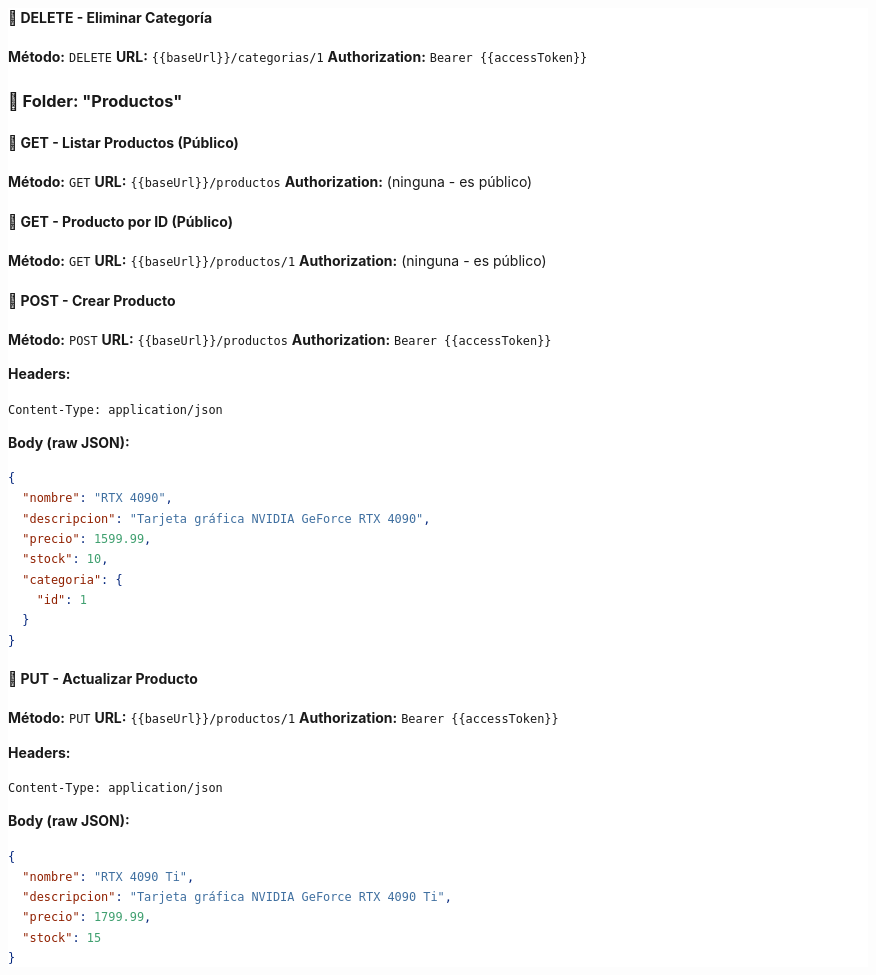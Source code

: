 #### **📝 DELETE - Eliminar Categoría**
**Método:** `DELETE`
**URL:** `{{baseUrl}}/categorias/1`
**Authorization:** `Bearer {{accessToken}}`

### **📁 Folder: "Productos"**

#### **📝 GET - Listar Productos (Público)**
**Método:** `GET`
**URL:** `{{baseUrl}}/productos`
**Authorization:** (ninguna - es público)

#### **📝 GET - Producto por ID (Público)**
**Método:** `GET`
**URL:** `{{baseUrl}}/productos/1`
**Authorization:** (ninguna - es público)

#### **📝 POST - Crear Producto**
**Método:** `POST`
**URL:** `{{baseUrl}}/productos`
**Authorization:** `Bearer {{accessToken}}`

**Headers:**
```
Content-Type: application/json
```

**Body (raw JSON):**
```json
{
  "nombre": "RTX 4090",
  "descripcion": "Tarjeta gráfica NVIDIA GeForce RTX 4090",
  "precio": 1599.99,
  "stock": 10,
  "categoria": {
    "id": 1
  }
}
```

#### **📝 PUT - Actualizar Producto**
**Método:** `PUT`
**URL:** `{{baseUrl}}/productos/1`
**Authorization:** `Bearer {{accessToken}}`

**Headers:**
```
Content-Type: application/json
```

**Body (raw JSON):**
```json
{
  "nombre": "RTX 4090 Ti",
  "descripcion": "Tarjeta gráfica NVIDIA GeForce RTX 4090 Ti",
  "precio": 1799.99,
  "stock": 15
}
```
